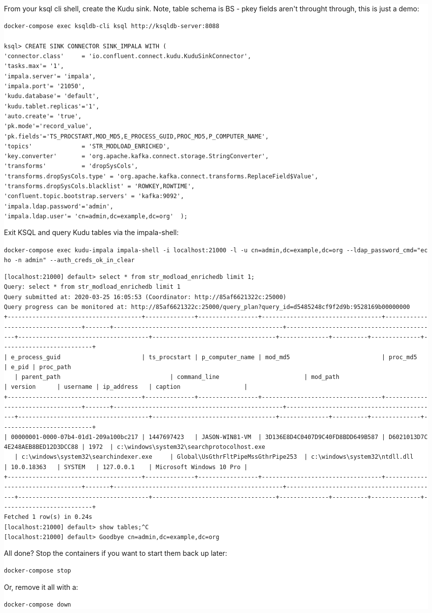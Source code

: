 From your ksql cli shell, create the Kudu sink. Note, table schema is BS - pkey fields aren't throught through, this is just a demo:

    docker-compose exec ksqldb-cli ksql http://ksqldb-server:8088

    ksql> CREATE SINK CONNECTOR SINK_IMPALA WITH (
    'connector.class'     = 'io.confluent.connect.kudu.KuduSinkConnector',
    'tasks.max'= '1',
    'impala.server'= 'impala',
    'impala.port'= '21050',
    'kudu.database'= 'default',
    'kudu.tablet.replicas'='1',
    'auto.create'= 'true',
    'pk.mode'='record_value',
    'pk.fields'='TS_PROCSTART,MOD_MD5,E_PROCESS_GUID,PROC_MD5,P_COMPUTER_NAME',
    'topics'              = 'STR_MODLOAD_ENRICHED',
    'key.converter'       = 'org.apache.kafka.connect.storage.StringConverter',
    'transforms'          = 'dropSysCols',
    'transforms.dropSysCols.type' = 'org.apache.kafka.connect.transforms.ReplaceField$Value',
    'transforms.dropSysCols.blacklist' = 'ROWKEY,ROWTIME',
    'confluent.topic.bootstrap.servers' = 'kafka:9092',
    'impala.ldap.password'='admin',
    'impala.ldap.user'= 'cn=admin,dc=example,dc=org'  );


Exit KSQL and query Kudu tables via the impala-shell:

    docker-compose exec kudu-impala impala-shell -i localhost:21000 -l -u cn=admin,dc=example,dc=org --ldap_password_cmd="echo -n admin" --auth_creds_ok_in_clear 
    
```
[localhost:21000] default> select * from str_modload_enrichedb limit 1;
Query: select * from str_modload_enrichedb limit 1
Query submitted at: 2020-03-25 16:05:53 (Coordinator: http://85af6621322c:25000)
Query progress can be monitored at: http://85af6621322c:25000/query_plan?query_id=d5485248cf9f2d9b:9528169b00000000
+--------------------------------------+--------------+-----------------+----------------------------------+----------------------------------+-------+------------------------------------------------+-------------------------------------------+-------------------------------------+-----------------------------------+--------------+----------+--------------+--------------------------+      
| e_process_guid                       | ts_procstart | p_computer_name | mod_md5                          | proc_md5                         | e_pid | proc_path
   | parent_path                               | command_line                        | mod_path                          | version      | username | ip_address   | caption                  |      
+--------------------------------------+--------------+-----------------+----------------------------------+----------------------------------+-------+------------------------------------------------+-------------------------------------------+-------------------------------------+-----------------------------------+--------------+----------+--------------+--------------------------+      
| 00000001-0000-07b4-01d1-209a100bc217 | 1447697423   | JASON-WIN81-VM  | 3D136E8D4C0407D9C40FD8BDD649B587 | D6021013D7C4E248AEB8BED12D3DCC88 | 1972  | c:\windows\system32\searchprotocolhost.exe  
   | c:\windows\system32\searchindexer.exe     | Global\UsGthrFltPipeMssGthrPipe253  | c:\windows\system32\ntdll.dll     | 10.0.18363   | SYSTEM   | 127.0.0.1    | Microsoft Windows 10 Pro |      
+--------------------------------------+--------------+-----------------+----------------------------------+----------------------------------+-------+------------------------------------------------+-------------------------------------------+-------------------------------------+-----------------------------------+--------------+----------+--------------+--------------------------+      
Fetched 1 row(s) in 0.24s
[localhost:21000] default> show tables;^C
[localhost:21000] default> Goodbye cn=admin,dc=example,dc=org
```

All done? Stop the containers if you want to start them back up later:

    docker-compose stop

Or, remove it all with a:

    docker-compose down
